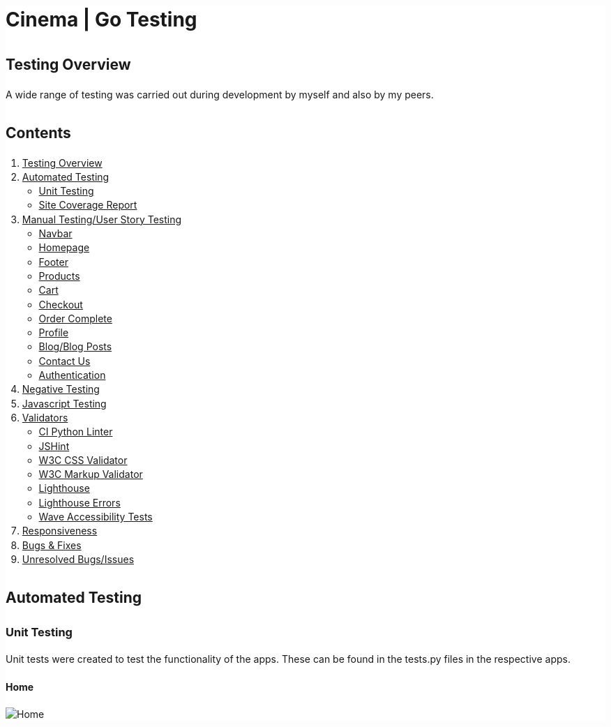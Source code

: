 # **Cinema | Go Testing**

## **Testing Overview**

A wide range of testing was carried out during development by myself and also by my peers.

## **Contents**

1. [Testing Overview](#testing-overview)
1. [Automated Testing](#automated-testing)
   - [Unit Testing](#unit-testing)
   - [Site Coverage Report](#site-coverage-report)
1. [Manual Testing/User Story Testing](#manual-testinguser-story-testing)
   - [Navbar](#navbar)
   - [Homepage](#homepgae)
   - [Footer](#footer)
   - [Products](#products)
   - [Cart](#cart)
   - [Checkout](#checkout)
   - [Order Complete](#order-complete)
   - [Profile](#profile)
   - [Blog/Blog Posts](#blogblog-posts)
   - [Contact Us](#contact-us)
   - [Authentication](#authentication)
1. [Negative Testing](#negative-testing)
1. [Javascript Testing](#javascript-testing)
1. [Validators](#validators)
   - [CI Python Linter](#ci-python-linter)
   - [JSHint](#jshint)
   - [W3C CSS Validator](#w3c-css-validator)
   - [W3C Markup Validator](#w3c-markup-validator)
   - [Lighthouse](#lighthouse)
   - [Lighthouse Errors](#lighthouse-errors)
   - [Wave Accessibility Tests](#wave-accessibility-tests)
1. [Responsiveness](#responsiveness)
1. [Bugs & Fixes](#bugs--fixes)
1. [Unresolved Bugs/Issues](#unresolved-bugsissues)

## **Automated Testing**

### **Unit Testing**

Unit tests were created to test the functionality of the apps. These can be found in the tests.py files in the respective apps.

#### **Home**

![Home](/docs/unit_testing/test_home.webp)
